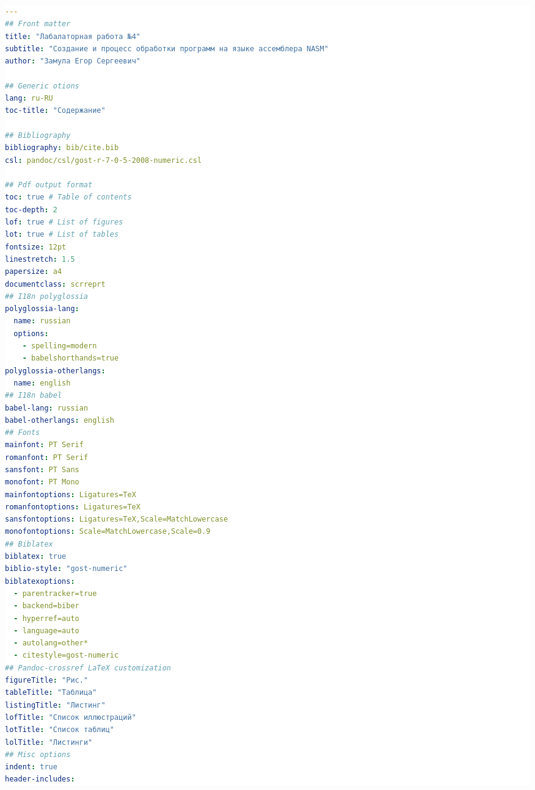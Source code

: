 ```yaml
---
## Front matter
title: "Лабалаторная работа №4"
subtitle: "Cоздание и процесс обработки программ на языке ассемблера NASM"
author: "Замула Егор Сергеевич"

## Generic otions
lang: ru-RU
toc-title: "Содержание"

## Bibliography
bibliography: bib/cite.bib
csl: pandoc/csl/gost-r-7-0-5-2008-numeric.csl

## Pdf output format
toc: true # Table of contents
toc-depth: 2
lof: true # List of figures
lot: true # List of tables
fontsize: 12pt
linestretch: 1.5
papersize: a4
documentclass: scrreprt
## I18n polyglossia
polyglossia-lang:
  name: russian
  options:
	- spelling=modern
	- babelshorthands=true
polyglossia-otherlangs:
  name: english
## I18n babel
babel-lang: russian
babel-otherlangs: english
## Fonts
mainfont: PT Serif
romanfont: PT Serif
sansfont: PT Sans
monofont: PT Mono
mainfontoptions: Ligatures=TeX
romanfontoptions: Ligatures=TeX
sansfontoptions: Ligatures=TeX,Scale=MatchLowercase
monofontoptions: Scale=MatchLowercase,Scale=0.9
## Biblatex
biblatex: true
biblio-style: "gost-numeric"
biblatexoptions:
  - parentracker=true
  - backend=biber
  - hyperref=auto
  - language=auto
  - autolang=other*
  - citestyle=gost-numeric
## Pandoc-crossref LaTeX customization
figureTitle: "Рис."
tableTitle: "Таблица"
listingTitle: "Листинг"
lofTitle: "Список иллюстраций"
lotTitle: "Список таблиц"
lolTitle: "Листинги"
## Misc options
indent: true
header-includes:
```